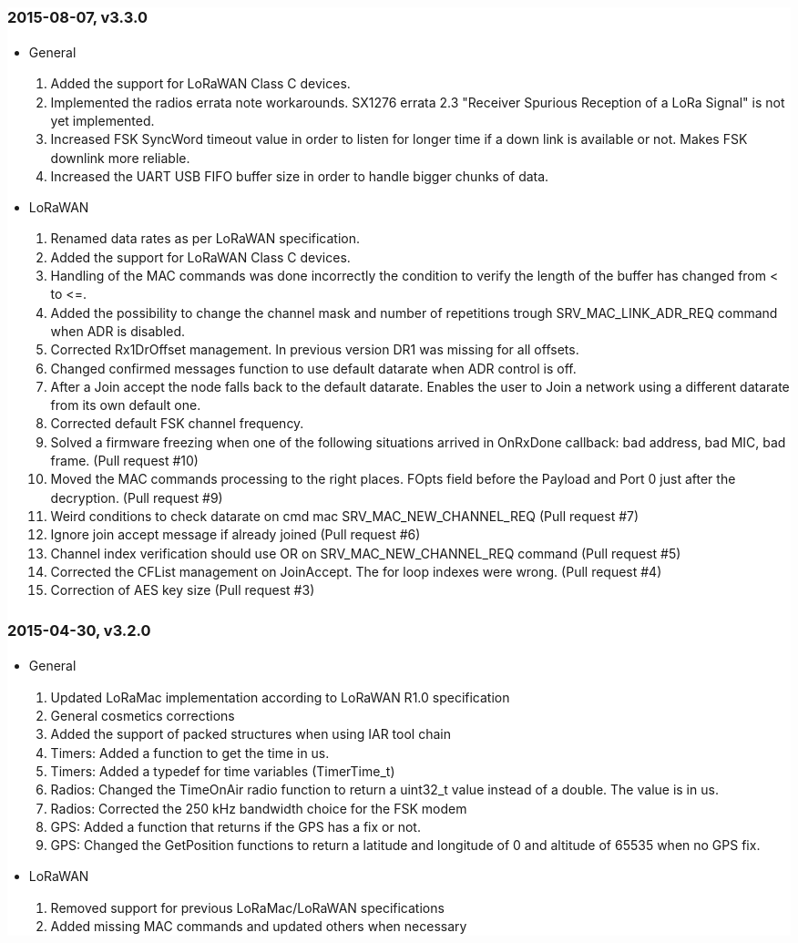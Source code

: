 ### 2015-08-07, v3.3.0

- General

  1. Added the support for LoRaWAN Class C devices.
  2. Implemented the radios errata note workarounds. SX1276 errata 2.3 "Receiver Spurious Reception of a LoRa Signal" is not yet implemented.
  3. Increased FSK SyncWord timeout value in order to listen for longer time if a down link is available or not. Makes FSK downlink more reliable.
  4. Increased the UART USB FIFO buffer size in order to handle bigger chunks of data.

- LoRaWAN
  1. Renamed data rates as per LoRaWAN specification.
  2. Added the support for LoRaWAN Class C devices.
  3. Handling of the MAC commands was done incorrectly the condition to verify the length of the buffer has changed from < to <=.
  4. Added the possibility to change the channel mask and number of repetitions trough SRV_MAC_LINK_ADR_REQ command when ADR is disabled.
  5. Corrected Rx1DrOffset management. In previous version DR1 was missing for all offsets.
  6. Changed confirmed messages function to use default datarate when ADR control is off.
  7. After a Join accept the node falls back to the default datarate. Enables the user to Join a network using a different datarate from its own default one.
  8. Corrected default FSK channel frequency.
  9. Solved a firmware freezing when one of the following situations arrived in OnRxDone callback: bad address, bad MIC, bad frame. (Pull request #10)
  10. Moved the MAC commands processing to the right places. FOpts field before the Payload and Port 0 just after the decryption. (Pull request #9)
  11. Weird conditions to check datarate on cmd mac SRV_MAC_NEW_CHANNEL_REQ (Pull request #7)
  12. Ignore join accept message if already joined (Pull request #6)
  13. Channel index verification should use OR on SRV_MAC_NEW_CHANNEL_REQ command (Pull request #5)
  14. Corrected the CFList management on JoinAccept. The for loop indexes were wrong. (Pull request #4)
  15. Correction of AES key size (Pull request #3)

### 2015-04-30, v3.2.0

- General

  1. Updated LoRaMac implementation according to LoRaWAN R1.0 specification
  2. General cosmetics corrections
  3. Added the support of packed structures when using IAR tool chain
  4. Timers: Added a function to get the time in us.
  5. Timers: Added a typedef for time variables (TimerTime_t)
  6. Radios: Changed the TimeOnAir radio function to return a uint32_t value instead of a double. The value is in us.
  7. Radios: Corrected the 250 kHz bandwidth choice for the FSK modem
  8. GPS: Added a function that returns if the GPS has a fix or not.
  9. GPS: Changed the GetPosition functions to return a latitude and longitude of 0 and altitude of 65535 when no GPS fix.

- LoRaWAN

  1. Removed support for previous LoRaMac/LoRaWAN specifications
  2. Added missing MAC commands and updated others when necessary
